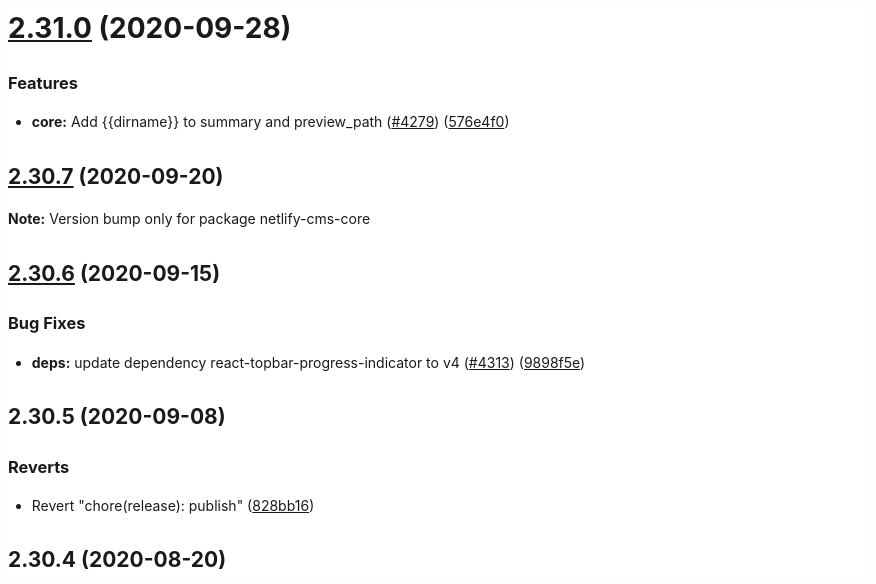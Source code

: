 



# [2.31.0](https://github.com/netlify/netlify-cms/tree/master/packages/netlify-cms-core/compare/netlify-cms-core@2.30.7...netlify-cms-core@2.31.0) (2020-09-28)


### Features

* **core:** Add {{dirname}} to summary and preview_path ([#4279](https://github.com/netlify/netlify-cms/tree/master/packages/netlify-cms-core/issues/4279)) ([576e4f0](https://github.com/netlify/netlify-cms/tree/master/packages/netlify-cms-core/commit/576e4f0f1a158d6b587587c52fb288d8f6eea89f))





## [2.30.7](https://github.com/netlify/netlify-cms/tree/master/packages/netlify-cms-core/compare/netlify-cms-core@2.30.6...netlify-cms-core@2.30.7) (2020-09-20)

**Note:** Version bump only for package netlify-cms-core





## [2.30.6](https://github.com/netlify/netlify-cms/tree/master/packages/netlify-cms-core/compare/netlify-cms-core@2.30.5...netlify-cms-core@2.30.6) (2020-09-15)


### Bug Fixes

* **deps:** update dependency react-topbar-progress-indicator to v4 ([#4313](https://github.com/netlify/netlify-cms/tree/master/packages/netlify-cms-core/issues/4313)) ([9898f5e](https://github.com/netlify/netlify-cms/tree/master/packages/netlify-cms-core/commit/9898f5e3286d3faa768759042ce5fe5918d84ec9))





## 2.30.5 (2020-09-08)


### Reverts

* Revert "chore(release): publish" ([828bb16](https://github.com/netlify/netlify-cms/tree/master/packages/netlify-cms-core/commit/828bb16415b8c22a34caa19c50c38b24ffe9ceae))





## 2.30.4 (2020-08-20)
